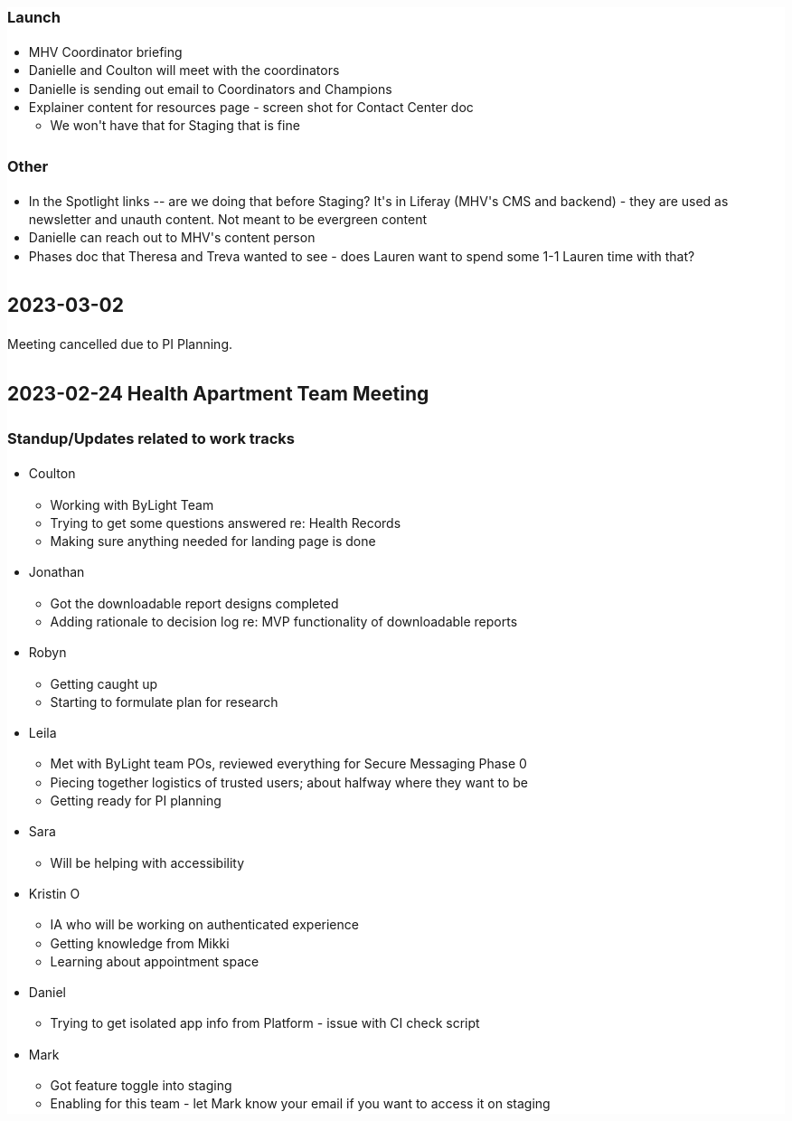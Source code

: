 ### Launch

- MHV Coordinator briefing
- Danielle and Coulton will meet with the coordinators
- Danielle is sending out email to Coordinators and Champions
- Explainer content for resources page - screen shot for Contact Center doc
	- We won't have that for Staging that is fine

### Other

- In the Spotlight  links -- are we doing that before Staging?  It's in Liferay (MHV's CMS and backend) - they are used as newsletter and unauth content.  Not meant to be evergreen content
- Danielle can reach out to MHV's content person
- Phases doc that Theresa and Treva wanted to see - does Lauren want to spend some 1-1 Lauren time with that?

## 2023-03-02 
Meeting cancelled due to PI Planning.

## 2023-02-24 Health Apartment Team Meeting

### Standup/Updates related to work tracks
- Coulton
	- Working with ByLight Team
	- Trying to get some questions answered re: Health Records
	- Making sure anything needed for landing page is done

- Jonathan
	- Got the downloadable report designs completed
	- Adding rationale to decision log re: MVP functionality of downloadable reports

- Robyn
	- Getting caught up
	- Starting to formulate plan for research

- Leila
	- Met with ByLight team POs, reviewed everything for Secure Messaging Phase 0
	- Piecing together logistics of trusted users; about halfway where they want to be
	- Getting ready for PI planning

- Sara
	- Will be helping with accessibility

- Kristin O
	- IA who will be working on authenticated experience
	- Getting knowledge from Mikki
	- Learning about appointment space

- Daniel
	- Trying to get isolated app info from Platform - issue with CI check script

- Mark
	- Got feature toggle into staging
	- Enabling for this team - let Mark know your email if you want to access it on staging
